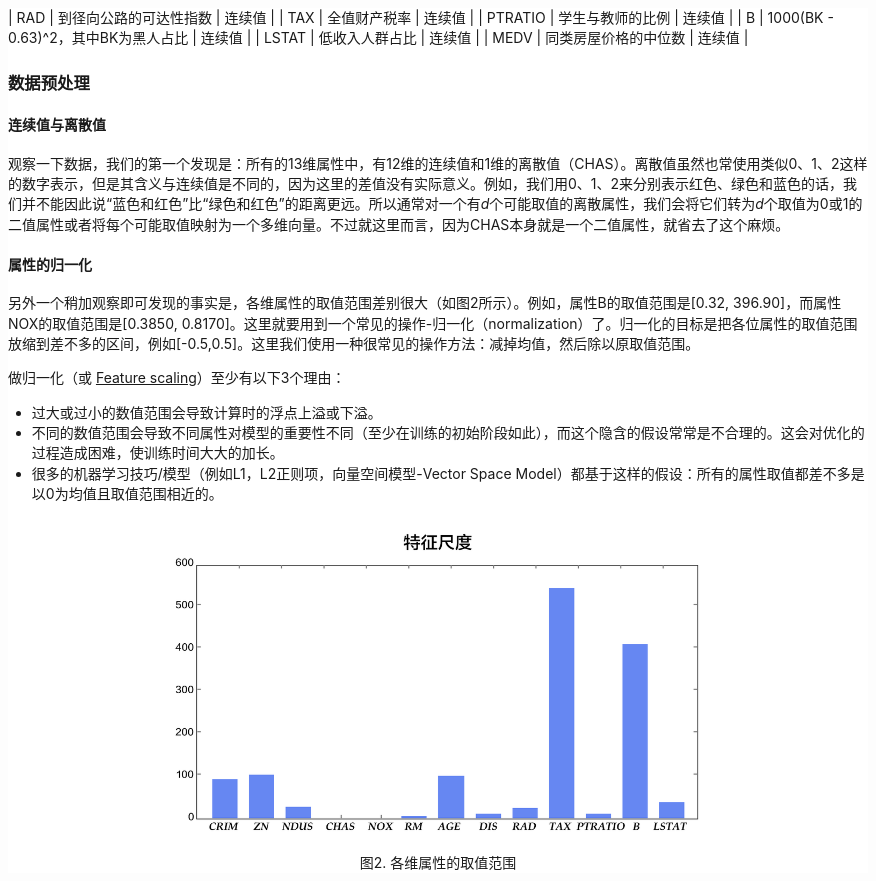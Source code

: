 | RAD | 到径向公路的可达性指数 | 连续值 |
| TAX | 全值财产税率 | 连续值 |
| PTRATIO | 学生与教师的比例 | 连续值 |
| B | 1000(BK - 0.63)^2，其中BK为黑人占比 | 连续值 |
| LSTAT | 低收入人群占比 | 连续值 |
| MEDV | 同类房屋价格的中位数 | 连续值 |

### 数据预处理
#### 连续值与离散值
观察一下数据，我们的第一个发现是：所有的13维属性中，有12维的连续值和1维的离散值（CHAS）。离散值虽然也常使用类似0、1、2这样的数字表示，但是其含义与连续值是不同的，因为这里的差值没有实际意义。例如，我们用0、1、2来分别表示红色、绿色和蓝色的话，我们并不能因此说“蓝色和红色”比“绿色和红色”的距离更远。所以通常对一个有$d$个可能取值的离散属性，我们会将它们转为$d$个取值为0或1的二值属性或者将每个可能取值映射为一个多维向量。不过就这里而言，因为CHAS本身就是一个二值属性，就省去了这个麻烦。

#### 属性的归一化
另外一个稍加观察即可发现的事实是，各维属性的取值范围差别很大（如图2所示）。例如，属性B的取值范围是[0.32, 396.90]，而属性NOX的取值范围是[0.3850, 0.8170]。这里就要用到一个常见的操作-归一化（normalization）了。归一化的目标是把各位属性的取值范围放缩到差不多的区间，例如[-0.5,0.5]。这里我们使用一种很常见的操作方法：减掉均值，然后除以原取值范围。

做归一化（或 [Feature scaling](https://en.wikipedia.org/wiki/Feature_scaling)）至少有以下3个理由：
- 过大或过小的数值范围会导致计算时的浮点上溢或下溢。
- 不同的数值范围会导致不同属性对模型的重要性不同（至少在训练的初始阶段如此），而这个隐含的假设常常是不合理的。这会对优化的过程造成困难，使训练时间大大的加长。
- 很多的机器学习技巧/模型（例如L1，L2正则项，向量空间模型-Vector Space Model）都基于这样的假设：所有的属性取值都差不多是以0为均值且取值范围相近的。

<p align="center">
    <img src = "image/ranges.png" width=550><br/>
    图2. 各维属性的取值范围
</p>

